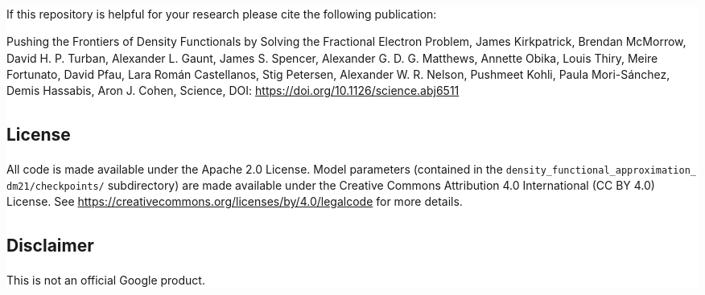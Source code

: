 If this repository is helpful for your research please cite the following
publication:

Pushing the Frontiers of Density Functionals by Solving the Fractional Electron
Problem, James Kirkpatrick, Brendan McMorrow, David H. P. Turban, Alexander L.
Gaunt, James S. Spencer, Alexander G. D. G. Matthews, Annette Obika, Louis
Thiry, Meire Fortunato, David Pfau, Lara Román Castellanos, Stig Petersen,
Alexander W. R. Nelson, Pushmeet Kohli, Paula Mori-Sánchez, Demis Hassabis, Aron
J. Cohen, Science, DOI: https://doi.org/10.1126/science.abj6511

## License

All code is made available under the Apache 2.0 License. Model parameters
(contained in the `density_functional_approximation_dm21/checkpoints/`
subdirectory) are made available under the Creative Commons Attribution 4.0
International (CC BY 4.0) License. See
https://creativecommons.org/licenses/by/4.0/legalcode for more details.

## Disclaimer

This is not an official Google product.

